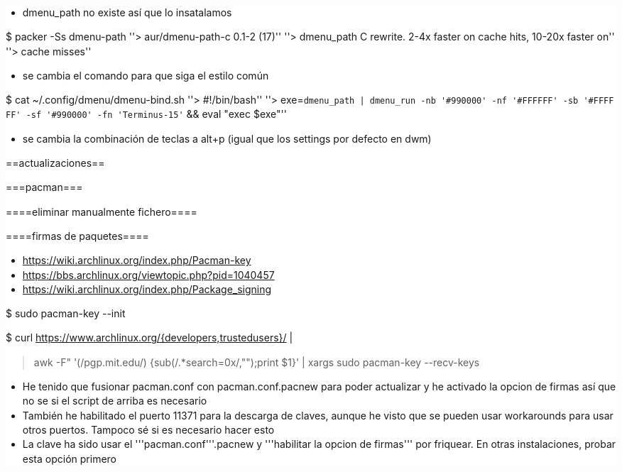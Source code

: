 * dmenu_path no existe así que lo insatalamos

 $ packer -Ss dmenu-path
 ''> aur/dmenu-path-c 0.1-2 (17)''
 ''>     dmenu_path C rewrite. 2-4x faster on cache hits, 10-20x faster on''
 ''>     cache misses''

* se cambia el comando para que siga el estilo común

 $ cat ~/.config/dmenu/dmenu-bind.sh
 ''> #!/bin/bash''
 ''> exe=`dmenu_path | dmenu_run -nb '#990000' -nf '#FFFFFF' -sb '#FFFFFF' -sf '#990000' -fn 'Terminus-15'` && eval "exec $exe"''

* se cambia la combinación de teclas a alt+p (igual que los settings por defecto en dwm)

==actualizaciones==

===pacman===

====eliminar manualmente fichero====

====firmas de paquetes====

* https://wiki.archlinux.org/index.php/Pacman-key
* https://bbs.archlinux.org/viewtopic.php?pid=1040457
* https://wiki.archlinux.org/index.php/Package_signing

 $ sudo pacman-key --init

 $ curl https://www.archlinux.org/{developers,trustedusers}/ |
 > awk -F\" '(/pgp.mit.edu/) {sub(/.*search=0x/,"");print $1}' |
 > xargs sudo pacman-key --recv-keys

* He tenido que fusionar pacman.conf con pacman.conf.pacnew para poder actualizar y he activado la opcion de firmas así que no se si el script de arriba es necesario
* También he habilitado el puerto 11371 para la descarga de claves, aunque he visto que se pueden usar workarounds para usar otros puertos. Tampoco sé si es necesario hacer esto
* La clave ha sido usar el '''pacman.conf'''.pacnew y '''habilitar la opcion de firmas''' por friquear. En otras instalaciones, probar esta opción primero
